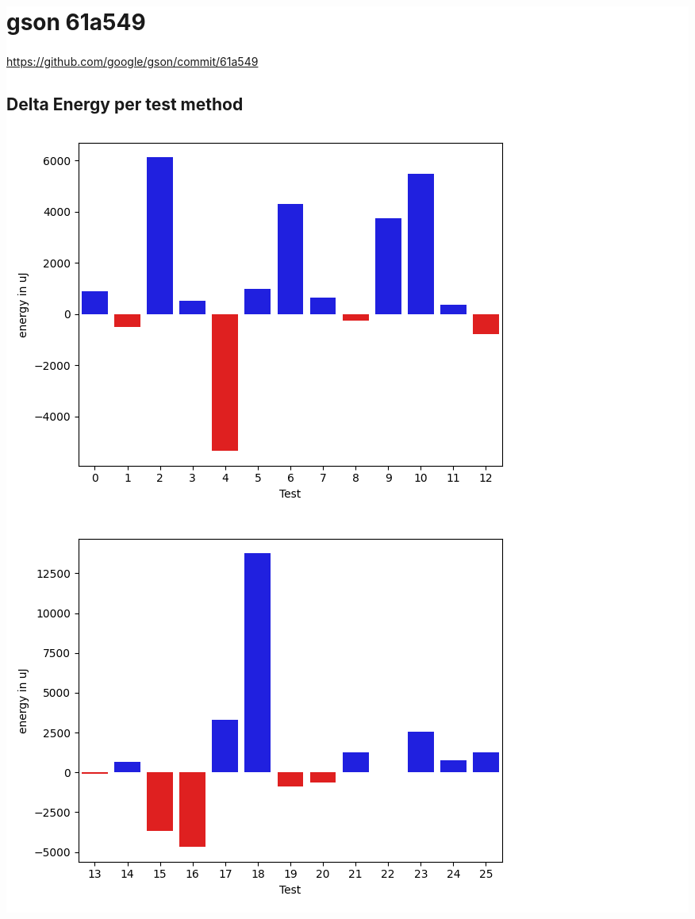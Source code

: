 # gson 61a549


https://github.com/google/gson/commit/61a549



## Delta Energy per test method

![](./gson_delta_energy_0_v.png)

![](./gson_delta_energy_1_v.png)
